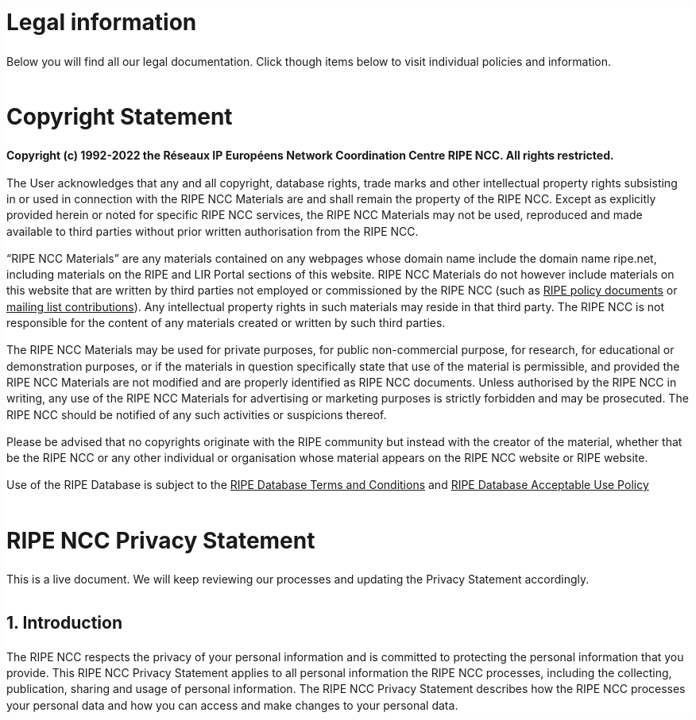 # Legal information

Below you will find all our legal documentation. Click though items below to visit individual policies and information.

# Copyright Statement

**Copyright (c) 1992-2022 the Réseaux IP Européens Network Coordination Centre RIPE NCC. All rights restricted.**

The User acknowledges that any and all copyright, database rights, trade marks and other intellectual property rights subsisting in or used in connection with the RIPE NCC Materials are and shall remain the property of the RIPE NCC. Except as explicitly provided herein or noted for specific RIPE NCC services, the RIPE NCC Materials may not be used, reproduced and made available to third parties without prior written authorisation from the RIPE NCC.

“RIPE NCC Materials” are any materials contained on any webpages whose domain name include the domain name ripe.net, including materials on the RIPE and LIR Portal sections of this website. RIPE NCC Materials do not however include materials on this website that are written by third parties not employed or commissioned by the RIPE NCC (such as [RIPE policy documents](https://www.ripe.net/publications/docs) or [mailing list contributions](https://www.ripe.net/participate/mail)). Any intellectual property rights in such materials may reside in that third party. The RIPE NCC is not responsible for the content of any materials created or written by such third parties.

The RIPE NCC Materials may be used for private purposes, for public non-commercial purpose, for research, for educational or demonstration purposes, or if the materials in question specifically state that use of the material is permissible, and provided the RIPE NCC Materials are not modified and are properly identified as RIPE NCC documents. Unless authorised by the RIPE NCC in writing, any use of the RIPE NCC Materials for advertising or marketing purposes is strictly forbidden and may be prosecuted. The RIPE NCC should be notified of any such activities or suspicions thereof.

Please be advised that no copyrights originate with the RIPE community but instead with the creator of the material, whether that be the RIPE NCC or any other individual or organisation whose material appears on the RIPE NCC website or RIPE website.

Use of the RIPE Database is subject to the [RIPE Database Terms and Conditions](18.HTML-Legal-Information.md#terms-of-service) and [RIPE Database Acceptable Use Policy](17.RIPE-Database-Acceptable-Use-Policy.md#ripe-database-acceptable-use-policy)

# RIPE NCC Privacy Statement

This is a live document. We will keep reviewing our processes and updating the Privacy Statement accordingly.

## 1. Introduction
The RIPE NCC respects the privacy of your personal information and is committed to protecting the personal information that you provide. This RIPE NCC Privacy Statement applies to all personal information the RIPE NCC processes, including the collecting, publication, sharing and usage of personal information. The RIPE NCC Privacy Statement describes how the RIPE NCC processes your personal data and how you can access and make changes to your personal data.
